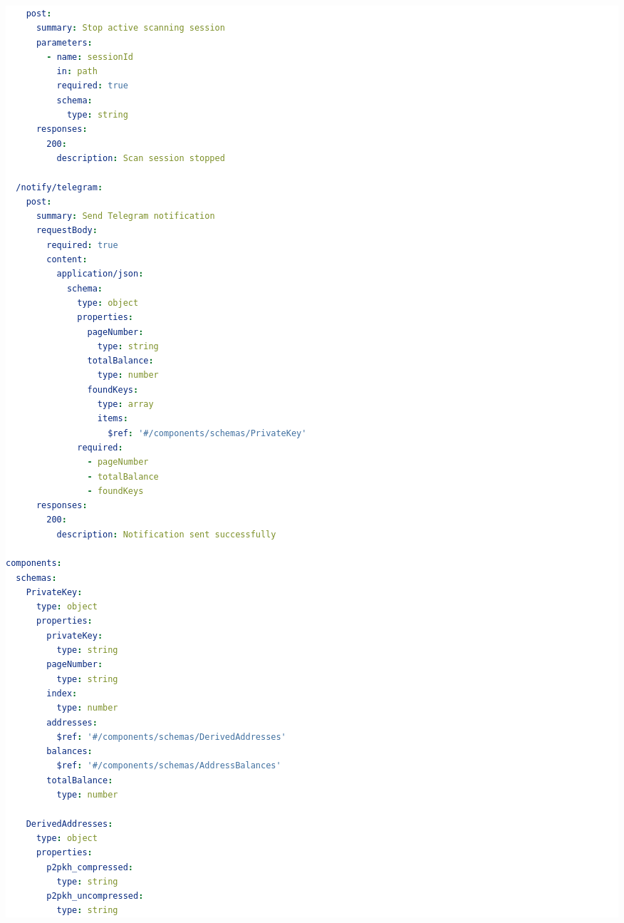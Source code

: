 ```yaml
    post:
      summary: Stop active scanning session
      parameters:
        - name: sessionId
          in: path
          required: true
          schema:
            type: string
      responses:
        200:
          description: Scan session stopped

  /notify/telegram:
    post:
      summary: Send Telegram notification
      requestBody:
        required: true
        content:
          application/json:
            schema:
              type: object
              properties:
                pageNumber:
                  type: string
                totalBalance:
                  type: number
                foundKeys:
                  type: array
                  items:
                    $ref: '#/components/schemas/PrivateKey'
              required:
                - pageNumber
                - totalBalance
                - foundKeys
      responses:
        200:
          description: Notification sent successfully

components:
  schemas:
    PrivateKey:
      type: object
      properties:
        privateKey:
          type: string
        pageNumber:
          type: string
        index:
          type: number
        addresses:
          $ref: '#/components/schemas/DerivedAddresses'
        balances:
          $ref: '#/components/schemas/AddressBalances'
        totalBalance:
          type: number

    DerivedAddresses:
      type: object
      properties:
        p2pkh_compressed:
          type: string
        p2pkh_uncompressed:
          type: string
```